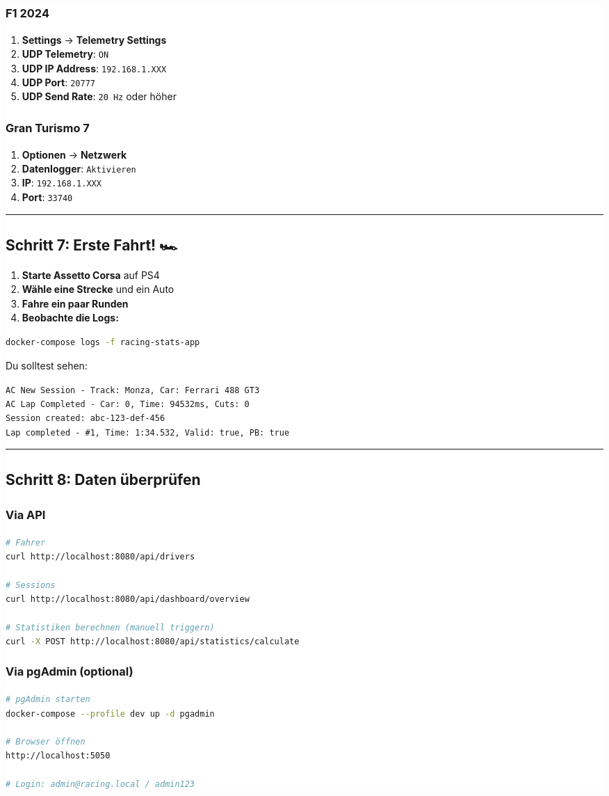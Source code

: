 ### F1 2024
1. **Settings** → **Telemetry Settings**
2. **UDP Telemetry**: `ON`
3. **UDP IP Address**: `192.168.1.XXX`
4. **UDP Port**: `20777`
5. **UDP Send Rate**: `20 Hz` oder höher

### Gran Turismo 7
1. **Optionen** → **Netzwerk**
2. **Datenlogger**: `Aktivieren`
3. **IP**: `192.168.1.XXX`
4. **Port**: `33740`

---

## Schritt 7: Erste Fahrt! 🏎️

1. **Starte Assetto Corsa** auf PS4
2. **Wähle eine Strecke** und ein Auto
3. **Fahre ein paar Runden**
4. **Beobachte die Logs:**

```bash
docker-compose logs -f racing-stats-app
```

Du solltest sehen:
```
AC New Session - Track: Monza, Car: Ferrari 488 GT3
AC Lap Completed - Car: 0, Time: 94532ms, Cuts: 0
Session created: abc-123-def-456
Lap completed - #1, Time: 1:34.532, Valid: true, PB: true
```

---

## Schritt 8: Daten überprüfen

### Via API
```bash
# Fahrer
curl http://localhost:8080/api/drivers

# Sessions
curl http://localhost:8080/api/dashboard/overview

# Statistiken berechnen (manuell triggern)
curl -X POST http://localhost:8080/api/statistics/calculate
```

### Via pgAdmin (optional)
```bash
# pgAdmin starten
docker-compose --profile dev up -d pgadmin

# Browser öffnen
http://localhost:5050

# Login: admin@racing.local / admin123
```
